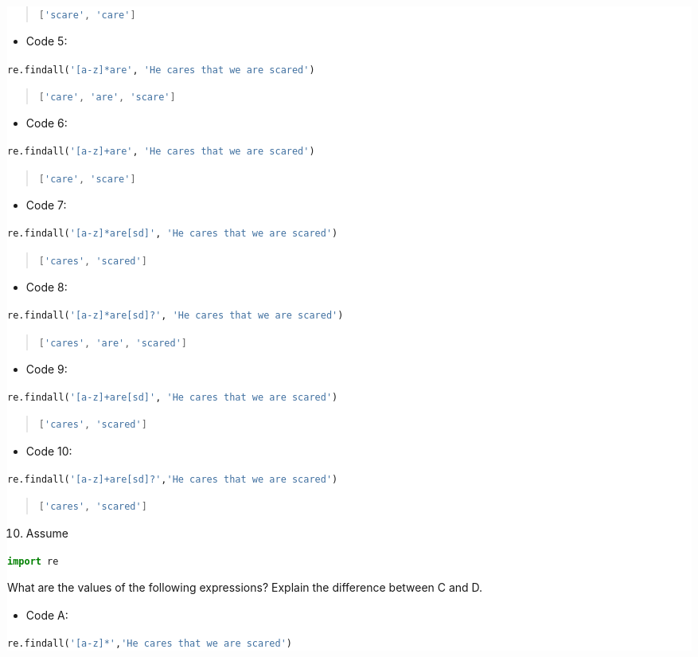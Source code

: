 > ```python
> ['scare', 'care']
> ```

- Code 5:  
```python
re.findall('[a-z]*are', 'He cares that we are scared')
```

> ```python
> ['care', 'are', 'scare']
> ```

- Code 6:  
```python
re.findall('[a-z]+are', 'He cares that we are scared') 
```

> ```python
> ['care', 'scare']
> ```

- Code 7:  
```python
re.findall('[a-z]*are[sd]', 'He cares that we are scared') 
```
> ```python
> ['cares', 'scared']
> ```

- Code 8:  
```python
re.findall('[a-z]*are[sd]?', 'He cares that we are scared') 
```
> ```python
> ['cares', 'are', 'scared']
> ```

- Code 9:  
```python
re.findall('[a-z]+are[sd]', 'He cares that we are scared') 
```

> ```python
> ['cares', 'scared']
> ```

- Code 10:  
```python
re.findall('[a-z]+are[sd]?','He cares that we are scared') 
```

> ```python
> ['cares', 'scared']
> ```

10. Assume
```python
import re
```
What are the values of the following expressions?  Explain the difference between C and D.
- Code A:
```python
re.findall('[a-z]*','He cares that we are scared')
```
